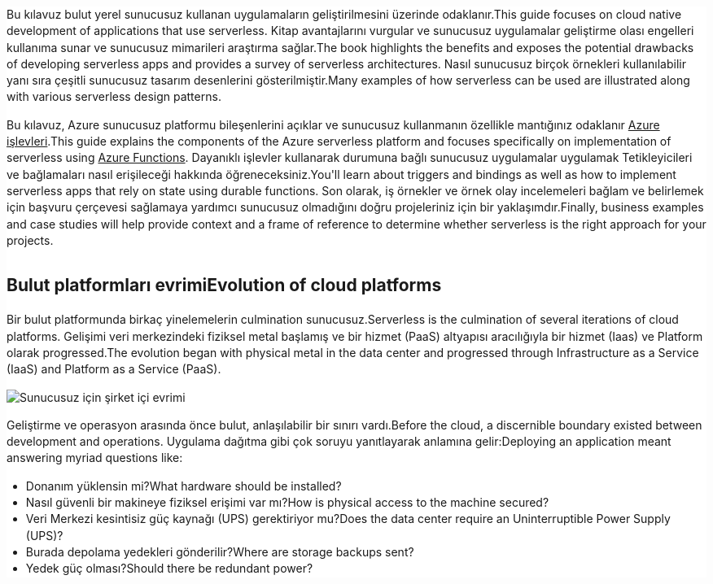 <span data-ttu-id="41d81-144">Bu kılavuz bulut yerel sunucusuz kullanan uygulamaların geliştirilmesini üzerinde odaklanır.</span><span class="sxs-lookup"><span data-stu-id="41d81-144">This guide focuses on cloud native development of applications that use serverless.</span></span> <span data-ttu-id="41d81-145">Kitap avantajlarını vurgular ve sunucusuz uygulamalar geliştirme olası engelleri kullanıma sunar ve sunucusuz mimarileri araştırma sağlar.</span><span class="sxs-lookup"><span data-stu-id="41d81-145">The book highlights the benefits and exposes the potential drawbacks of developing serverless apps and provides a survey of serverless architectures.</span></span> <span data-ttu-id="41d81-146">Nasıl sunucusuz birçok örnekleri kullanılabilir yanı sıra çeşitli sunucusuz tasarım desenlerini gösterilmiştir.</span><span class="sxs-lookup"><span data-stu-id="41d81-146">Many examples of how serverless can be used are illustrated along with various serverless design patterns.</span></span>

<span data-ttu-id="41d81-147">Bu kılavuz, Azure sunucusuz platformu bileşenlerini açıklar ve sunucusuz kullanmanın özellikle mantığınız odaklanır [Azure işlevleri](https://docs.microsoft.com/azure/azure-functions/functions-overview).</span><span class="sxs-lookup"><span data-stu-id="41d81-147">This guide explains the components of the Azure serverless platform and focuses specifically on implementation of serverless using [Azure Functions](https://docs.microsoft.com/azure/azure-functions/functions-overview).</span></span> <span data-ttu-id="41d81-148">Dayanıklı işlevler kullanarak durumuna bağlı sunucusuz uygulamalar uygulamak Tetikleyicileri ve bağlamaları nasıl erişileceği hakkında öğreneceksiniz.</span><span class="sxs-lookup"><span data-stu-id="41d81-148">You'll learn about triggers and bindings as well as how to implement serverless apps that rely on state using durable functions.</span></span> <span data-ttu-id="41d81-149">Son olarak, iş örnekler ve örnek olay incelemeleri bağlam ve belirlemek için başvuru çerçevesi sağlamaya yardımcı sunucusuz olmadığını doğru projeleriniz için bir yaklaşımdır.</span><span class="sxs-lookup"><span data-stu-id="41d81-149">Finally, business examples and case studies will help provide context and a frame of reference to determine whether serverless is the right approach for your projects.</span></span>

## <a name="evolution-of-cloud-platforms"></a><span data-ttu-id="41d81-150">Bulut platformları evrimi</span><span class="sxs-lookup"><span data-stu-id="41d81-150">Evolution of cloud platforms</span></span>

<span data-ttu-id="41d81-151">Bir bulut platformunda birkaç yinelemelerin culmination sunucusuz.</span><span class="sxs-lookup"><span data-stu-id="41d81-151">Serverless is the culmination of several iterations of cloud platforms.</span></span> <span data-ttu-id="41d81-152">Gelişimi veri merkezindeki fiziksel metal başlamış ve bir hizmet (PaaS) altyapısı aracılığıyla bir hizmet (Iaas) ve Platform olarak progressed.</span><span class="sxs-lookup"><span data-stu-id="41d81-152">The evolution began with physical metal in the data center and progressed through Infrastructure as a Service (IaaS) and Platform as a Service (PaaS).</span></span>

![Sunucusuz için şirket içi evrimi](./media/serverless-evolution-iaas-paas.png)

<span data-ttu-id="41d81-154">Geliştirme ve operasyon arasında önce bulut, anlaşılabilir bir sınırı vardı.</span><span class="sxs-lookup"><span data-stu-id="41d81-154">Before the cloud, a discernible boundary existed between development and operations.</span></span> <span data-ttu-id="41d81-155">Uygulama dağıtma gibi çok soruyu yanıtlayarak anlamına gelir:</span><span class="sxs-lookup"><span data-stu-id="41d81-155">Deploying an application meant answering myriad questions like:</span></span>

* <span data-ttu-id="41d81-156">Donanım yüklensin mi?</span><span class="sxs-lookup"><span data-stu-id="41d81-156">What hardware should be installed?</span></span>
* <span data-ttu-id="41d81-157">Nasıl güvenli bir makineye fiziksel erişimi var mı?</span><span class="sxs-lookup"><span data-stu-id="41d81-157">How is physical access to the machine secured?</span></span>
* <span data-ttu-id="41d81-158">Veri Merkezi kesintisiz güç kaynağı (UPS) gerektiriyor mu?</span><span class="sxs-lookup"><span data-stu-id="41d81-158">Does the data center require an Uninterruptible Power Supply (UPS)?</span></span>
* <span data-ttu-id="41d81-159">Burada depolama yedekleri gönderilir?</span><span class="sxs-lookup"><span data-stu-id="41d81-159">Where are storage backups sent?</span></span>
* <span data-ttu-id="41d81-160">Yedek güç olması?</span><span class="sxs-lookup"><span data-stu-id="41d81-160">Should there be redundant power?</span></span>
